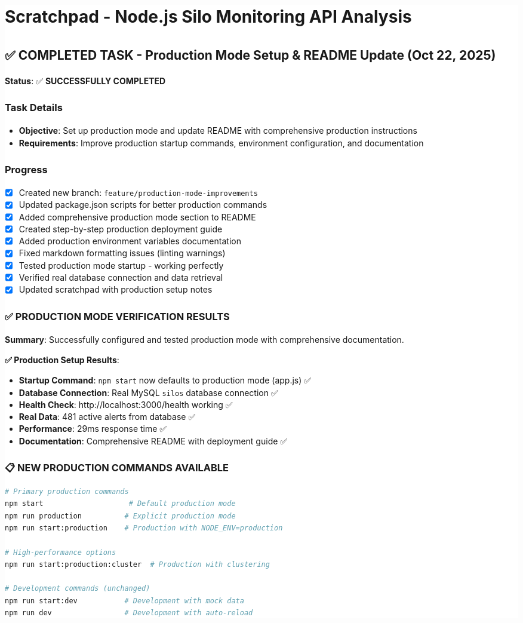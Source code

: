# Scratchpad - Node.js Silo Monitoring API Analysis

## ✅ **COMPLETED TASK** - Production Mode Setup & README Update (Oct 22, 2025)
**Status**: ✅ **SUCCESSFULLY COMPLETED**

### Task Details
- **Objective**: Set up production mode and update README with comprehensive production instructions
- **Requirements**: Improve production startup commands, environment configuration, and documentation

### Progress
- [x] Created new branch: `feature/production-mode-improvements`
- [x] Updated package.json scripts for better production commands
- [x] Added comprehensive production mode section to README
- [x] Created step-by-step production deployment guide
- [x] Added production environment variables documentation
- [x] Fixed markdown formatting issues (linting warnings)
- [x] Tested production mode startup - working perfectly
- [x] Verified real database connection and data retrieval
- [x] Updated scratchpad with production setup notes

### ✅ **PRODUCTION MODE VERIFICATION RESULTS**
**Summary**: Successfully configured and tested production mode with comprehensive documentation.

**✅ Production Setup Results**:
- **Startup Command**: `npm start` now defaults to production mode (app.js) ✅
- **Database Connection**: Real MySQL `silos` database connection ✅
- **Health Check**: http://localhost:3000/health working ✅
- **Real Data**: 481 active alerts from database ✅
- **Performance**: 29ms response time ✅
- **Documentation**: Comprehensive README with deployment guide ✅

### 📋 **NEW PRODUCTION COMMANDS AVAILABLE**
```bash
# Primary production commands
npm start                    # Default production mode
npm run production          # Explicit production mode
npm run start:production    # Production with NODE_ENV=production

# High-performance options
npm run start:production:cluster  # Production with clustering

# Development commands (unchanged)
npm run start:dev           # Development with mock data
npm run dev                 # Development with auto-reload
```
